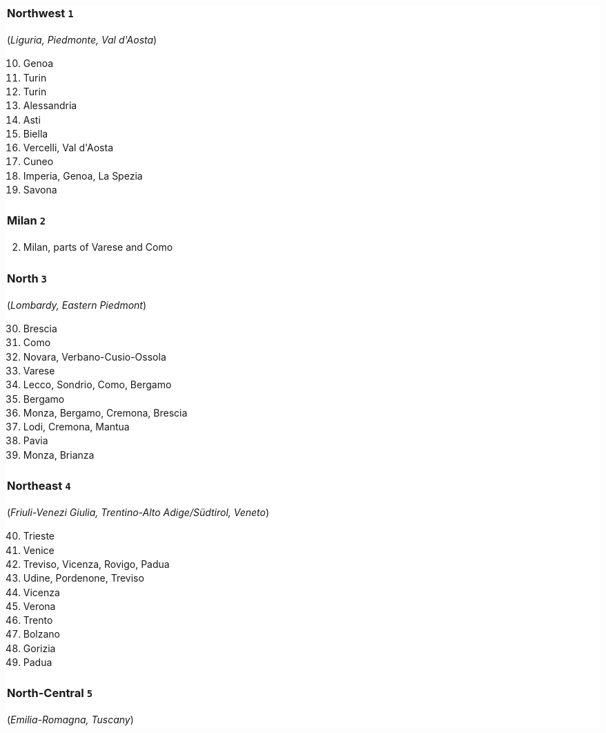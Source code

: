 ### Northwest `1`

(_Liguria, Piedmonte, Val d'Aosta_)

10. Genoa
11. Turin
12. Turin
13. Alessandria
14. Asti
15. Biella
16. Vercelli, Val d'Aosta
17. Cuneo
18. Imperia, Genoa, La Spezia
19. Savona

### Milan `2`

2. Milan, parts of Varese and Como

### North `3`

(_Lombardy, Eastern Piedmont_)

30. Brescia
31. Como
32. Novara, Verbano-Cusio-Ossola
33. Varese
34. Lecco, Sondrio, Como, Bergamo
35. Bergamo
36. Monza, Bergamo, Cremona, Brescia
37. Lodi, Cremona, Mantua
38. Pavia
39. Monza, Brianza

### Northeast `4`

(_Friuli-Venezi Giulia, Trentino-Alto Adige/Südtirol, Veneto_)

40. Trieste
41. Venice
42. Treviso, Vicenza, Rovigo, Padua
43. Udine, Pordenone, Treviso
44. Vicenza
45. Verona
46. Trento
47. Bolzano
48. Gorizia
49. Padua

### North-Central `5`

(_Emilia-Romagna, Tuscany_)
